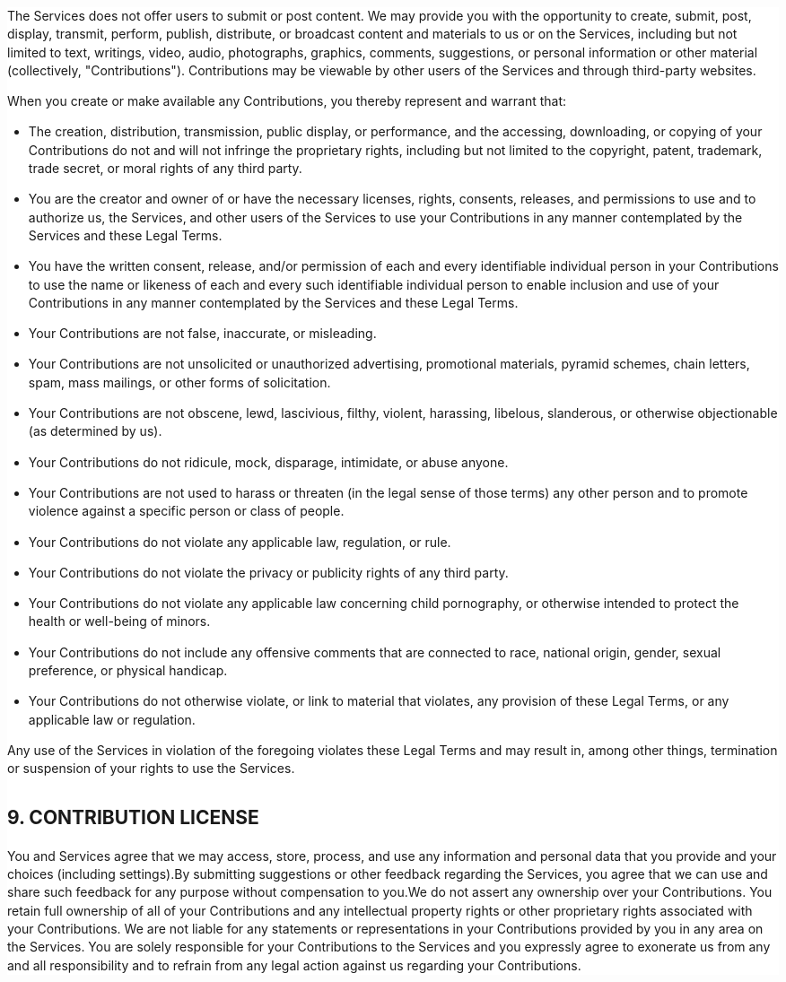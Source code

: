 The Services does not offer users to submit or post content. We may provide you with the opportunity to create, submit, post, display, transmit, perform, publish, distribute, or broadcast content and materials to us or on the Services, including but not limited to text, writings, video, audio, photographs, graphics, comments, suggestions, or personal information or other material (collectively, "Contributions"). Contributions may be viewable by other users of the Services and through third-party websites. 

When you create or make available any Contributions, you thereby represent and warrant that:


  - The creation, distribution, transmission, public display, or performance, and the accessing, downloading, or copying of your Contributions do not and will not infringe the proprietary rights, including but not limited to the copyright, patent, trademark, trade secret, or moral rights of any third party.

  - You are the creator and owner of or have the necessary licenses, rights, consents, releases, and permissions to use and to authorize us, the Services, and other users of the Services to use your Contributions in any manner contemplated by the Services and these Legal Terms.

  - You have the written consent, release, and/or permission of each and every identifiable individual person in your Contributions to use the name or likeness of each and every such identifiable individual person to enable inclusion and use of your Contributions in any manner contemplated by the Services and these Legal Terms.

  - Your Contributions are not false, inaccurate, or misleading.

  - Your Contributions are not unsolicited or unauthorized advertising, promotional materials, pyramid schemes, chain letters, spam, mass mailings, or other forms of solicitation.

  - Your Contributions are not obscene, lewd, lascivious, filthy, violent, harassing, libelous, slanderous, or otherwise objectionable (as determined by us).

  - Your Contributions do not ridicule, mock, disparage, intimidate, or abuse anyone.

  - Your Contributions are not used to harass or threaten (in the legal sense of those terms) any other person and to promote violence against a specific person or class of people.

  - Your Contributions do not violate any applicable law, regulation, or rule.

  - Your Contributions do not violate the privacy or publicity rights of any third party.

  - Your Contributions do not violate any applicable law concerning child pornography, or otherwise intended to protect the health or well-being of minors.

  - Your Contributions do not include any offensive comments that are connected to race, national origin, gender, sexual preference, or physical handicap.

  - Your Contributions do not otherwise violate, or link to material that violates, any provision of these Legal Terms, or any applicable law or regulation.

Any use of the Services in violation of the foregoing violates these Legal Terms and may result in, among other things, termination or suspension of your rights to use the Services.


## 9. CONTRIBUTION LICENSE

You and Services agree that we may access, store, process, and use any information and personal data that you provide and your choices (including settings).By submitting suggestions or other feedback regarding the Services, you agree that we can use and share such feedback for any purpose without compensation to you.We do not assert any ownership over your Contributions. You retain full ownership of all of your Contributions and any intellectual property rights or other proprietary rights associated with your Contributions. We are not liable for any statements or representations in your Contributions provided by you in any area on the Services. You are solely responsible for your Contributions to the Services and you expressly agree to exonerate us from any and all responsibility and to refrain from any legal action against us regarding your Contributions.
